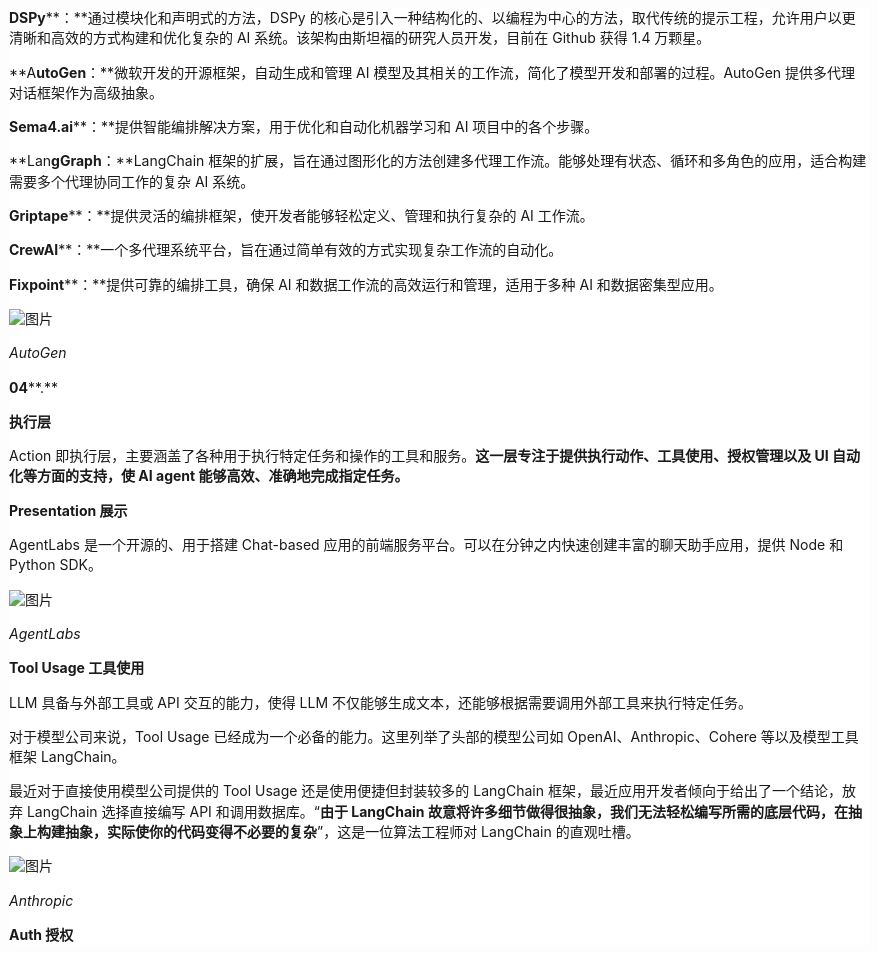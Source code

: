 **DSPy****：**通过模块化和声明式的方法，DSPy 的核心是引入一种结构化的、以编程为中心的方法，取代传统的提示工程，允许用户以更清晰和高效的方式构建和优化复杂的 AI 系统。该架构由斯坦福的研究人员开发，目前在 Github 获得 1.4 万颗星。

**A****utoGen****：**微软开发的开源框架，自动生成和管理 AI 模型及其相关的工作流，简化了模型开发和部署的过程。AutoGen 提供多代理对话框架作为高级抽象。

**Sema4.ai****：**提供智能编排解决方案，用于优化和自动化机器学习和 AI 项目中的各个步骤。

**Lan****gGraph****：**LangChain 框架的扩展，旨在通过图形化的方法创建多代理工作流。能够处理有状态、循环和多角色的应用，适合构建需要多个代理协同工作的复杂 AI 系统。

**Griptape****：**提供灵活的编排框架，使开发者能够轻松定义、管理和执行复杂的 AI 工作流。

**CrewAI****：**一个多代理系统平台，旨在通过简单有效的方式实现复杂工作流的自动化。

**Fixpoint****：**提供可靠的编排工具，确保 AI 和数据工作流的高效运行和管理，适用于多种 AI 和数据密集型应用。

![图片](https://mmbiz.qpic.cn/mmbiz_jpg/ib1O2Vnf2BvKTFm3MgjYCecfHjvak72sqkm5JAcQbBCspFsweiavcC95EzWNhl7JKz3HibIjFgAS7jiayCic0jYSZ0Q/640?wx_fmt=jpeg&tp=webp&wxfrom=5&wx_lazy=1&wx_co=1)

*AutoGen*



**04****.**

**执行层**



Action 即执行层，主要涵盖了各种用于执行特定任务和操作的工具和服务。**这一层专注于提供执行动作、工具使用、授权管理以及 UI 自动化等方面的支持，使 AI agent 能够高效、准确地完成指定任务。**



**Presentation 展示**



AgentLabs 是一个开源的、用于搭建 Chat-based 应用的前端服务平台。可以在分钟之内快速创建丰富的聊天助手应用，提供 Node 和 Python SDK。



![图片](https://mmbiz.qpic.cn/mmbiz_jpg/ib1O2Vnf2BvI0MUuYw7VjemfHCFeyUYBVtJXYubqY2bDWic3lIpsH4hvItIbG4JnPG2tckWK6JkXH5yhK1xL6CCg/640?wx_fmt=jpeg&from=appmsg&tp=webp&wxfrom=5&wx_lazy=1&wx_co=1)

*AgentLabs*

**Tool Usage 工具使用**



LLM 具备与外部工具或 API 交互的能力，使得 LLM 不仅能够生成文本，还能够根据需要调用外部工具来执行特定任务。



对于模型公司来说，Tool Usage 已经成为一个必备的能力。这里列举了头部的模型公司如 OpenAI、Anthropic、Cohere 等以及模型工具框架 LangChain。



最近对于直接使用模型公司提供的 Tool Usage 还是使用便捷但封装较多的 LangChain 框架，最近应用开发者倾向于给出了一个结论，放弃 LangChain 选择直接编写 API 和调用数据库。“**由于 LangChain 故意将许多细节做得很抽象，我们无法轻松编写所需的底层代码，在抽象上构建抽象，实际使你的代码变得不必要的复杂**”，这是一位算法工程师对 LangChain 的直观吐槽。



![图片](https://mmbiz.qpic.cn/mmbiz_png/ib1O2Vnf2BvKTFm3MgjYCecfHjvak72sqCgwE7Q4wxKq76I7e8t7UMiaEAOPwiaDlHkzXfqzjUib3SZr2rMxepbWKg/640?wx_fmt=png&tp=webp&wxfrom=5&wx_lazy=1&wx_co=1)

*Anthropic*

**Auth 授权**
